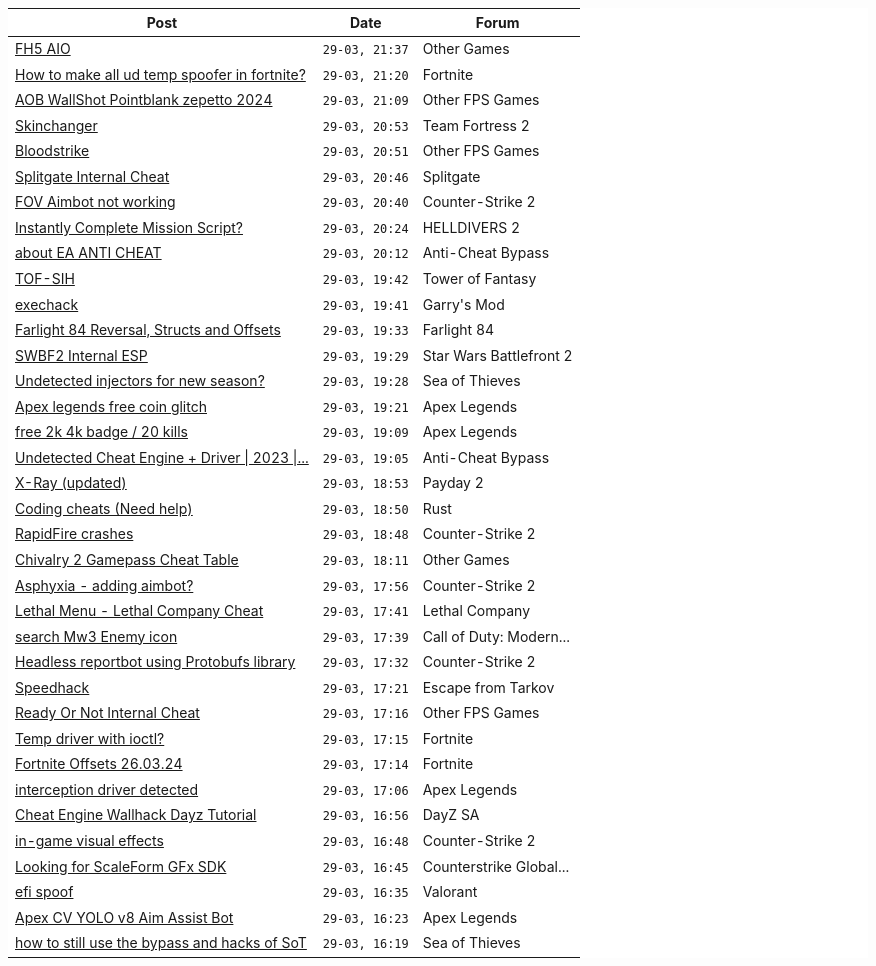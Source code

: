 |Post|Date|Forum|
|----|----|-----|
|[FH5 AIO](https://www.unknowncheats.me/forum/other-games/621982-fh5-aio.html)|`29-03, 21:37`|Other Games|
|[How to make all ud temp spoofer in fortnite?](https://www.unknowncheats.me/forum/fortnite/627401-ud-temp-spoofer-fortnite.html)|`29-03, 21:20`|Fortnite|
|[AOB WallShot Pointblank zepetto 2024](https://www.unknowncheats.me/forum/other-fps-games/628416-aob-wallshot-pointblank-zepetto-2024-a.html)|`29-03, 21:09`|Other FPS Games|
|[Skinchanger](https://www.unknowncheats.me/forum/team-fortress-2-a/606035-skinchanger.html)|`29-03, 20:53`|Team Fortress 2|
|[Bloodstrike](https://www.unknowncheats.me/forum/other-fps-games/629698-bloodstrike.html)|`29-03, 20:51`|Other FPS Games|
|[Splitgate Internal Cheat](https://www.unknowncheats.me/forum/splitgate/598954-splitgate-internal-cheat.html)|`29-03, 20:46`|Splitgate|
|[FOV Aimbot not working](https://www.unknowncheats.me/forum/counter-strike-2-a/629695-fov-aimbot.html)|`29-03, 20:40`|Counter-Strike 2|
|[Instantly Complete Mission Script?](https://www.unknowncheats.me/forum/helldivers-2-a/629076-instantly-complete-mission-script.html)|`29-03, 20:24`|HELLDIVERS 2|
|[about EA ANTI CHEAT](https://www.unknowncheats.me/forum/anti-cheat-bypass/629686-ea-anti-cheat.html)|`29-03, 20:12`|Anti-Cheat Bypass|
|[TOF-SIH](https://www.unknowncheats.me/forum/tower-of-fantasy/628284-tof-sih.html)|`29-03, 19:42`|Tower of Fantasy|
|[exechack](https://www.unknowncheats.me/forum/garry-s-mod/628436-exechack.html)|`29-03, 19:41`|Garry's Mod|
|[Farlight 84 Reversal, Structs and Offsets](https://www.unknowncheats.me/forum/farlight-84-a/580566-farlight-84-reversal-structs-offsets.html)|`29-03, 19:33`|Farlight 84|
|[SWBF2 Internal ESP](https://www.unknowncheats.me/forum/star-wars-battlefront-2-a/581560-swbf2-internal-esp.html)|`29-03, 19:29`|Star Wars Battlefront 2|
|[Undetected injectors for new season?](https://www.unknowncheats.me/forum/sea-of-thieves/629673-undetected-injectors-season.html)|`29-03, 19:28`|Sea of Thieves|
|[Apex legends free coin glitch](https://www.unknowncheats.me/forum/apex-legends/628488-apex-legends-free-coin-glitch.html)|`29-03, 19:21`|Apex Legends|
|[free 2k 4k badge / 20 kills](https://www.unknowncheats.me/forum/apex-legends/420558-free-2k-4k-badge-20-kills.html)|`29-03, 19:09`|Apex Legends|
|[Undetected Cheat Engine + Driver \| 2023 \|...](https://www.unknowncheats.me/forum/anti-cheat-bypass/504191-undetected-cheat-engine-driver-2023-bypass-anticheats-eac.html)|`29-03, 19:05`|Anti-Cheat Bypass|
|[X-Ray (updated)](https://www.unknowncheats.me/forum/payday-2-a/607979-ray-updated.html)|`29-03, 18:53`|Payday 2|
|[Coding cheats (Need help)](https://www.unknowncheats.me/forum/rust/629277-coding-cheats-help.html)|`29-03, 18:50`|Rust|
|[RapidFire crashes](https://www.unknowncheats.me/forum/counter-strike-2-a/629668-rapidfire-crashes.html)|`29-03, 18:48`|Counter-Strike 2|
|[Chivalry 2 Gamepass Cheat Table](https://www.unknowncheats.me/forum/other-games/591970-chivalry-2-gamepass-cheat-table.html)|`29-03, 18:11`|Other Games|
|[Asphyxia - adding aimbot?](https://www.unknowncheats.me/forum/counter-strike-2-a/629129-asphyxia-adding-aimbot.html)|`29-03, 17:56`|Counter-Strike 2|
|[Lethal Menu - Lethal Company Cheat](https://www.unknowncheats.me/forum/lethal-company/615575-lethal-menu-lethal-company-cheat.html)|`29-03, 17:41`|Lethal Company|
|[search Mw3 Enemy icon](https://www.unknowncheats.me/forum/call-of-duty-modern-warfare-iii/629664-search-mw3-enemy-icon.html)|`29-03, 17:39`|Call of Duty: Modern...|
|[Headless reportbot using Protobufs library](https://www.unknowncheats.me/forum/counter-strike-2-a/629663-headless-reportbot-using-protobufs-library.html)|`29-03, 17:32`|Counter-Strike 2|
|[Speedhack](https://www.unknowncheats.me/forum/escape-from-tarkov/629425-speedhack.html)|`29-03, 17:21`|Escape from Tarkov|
|[Ready Or Not Internal Cheat](https://www.unknowncheats.me/forum/other-fps-games/625051-ready-internal-cheat.html)|`29-03, 17:16`|Other FPS Games|
|[Temp driver with ioctl?](https://www.unknowncheats.me/forum/fortnite/629513-temp-driver-ioctl.html)|`29-03, 17:15`|Fortnite|
|[Fortnite Offsets 26.03.24](https://www.unknowncheats.me/forum/fortnite/629512-fortnite-offsets-26-03-24-a.html)|`29-03, 17:14`|Fortnite|
|[interception driver detected](https://www.unknowncheats.me/forum/apex-legends/629657-interception-driver-detected.html)|`29-03, 17:06`|Apex Legends|
|[Cheat Engine Wallhack Dayz Tutorial](https://www.unknowncheats.me/forum/dayz-sa/623778-cheat-engine-wallhack-dayz-tutorial.html)|`29-03, 16:56`|DayZ SA|
|[in-game visual effects](https://www.unknowncheats.me/forum/counter-strike-2-a/629655-game-visual-effects.html)|`29-03, 16:48`|Counter-Strike 2|
|[Looking for ScaleForm GFx SDK](https://www.unknowncheats.me/forum/counterstrike-global-offensive/627414-looking-scaleform-gfx-sdk.html)|`29-03, 16:45`|Counterstrike Global...|
|[efi spoof](https://www.unknowncheats.me/forum/valorant/629323-efi-spoof.html)|`29-03, 16:35`|Valorant|
|[Apex CV YOLO v8 Aim Assist Bot](https://www.unknowncheats.me/forum/apex-legends/624584-apex-cv-yolo-v8-aim-assist-bot.html)|`29-03, 16:23`|Apex Legends|
|[how to still use the bypass and hacks of SoT](https://www.unknowncheats.me/forum/sea-of-thieves/628727-bypass-hacks-sot.html)|`29-03, 16:19`|Sea of Thieves|